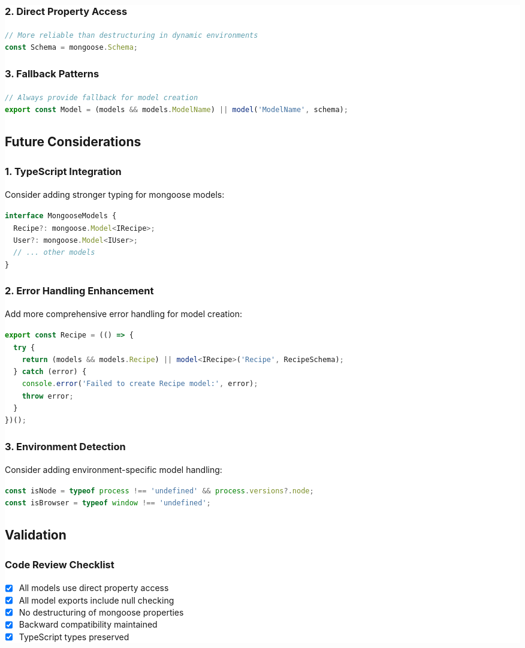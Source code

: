 ### 2. Direct Property Access
```typescript
// More reliable than destructuring in dynamic environments
const Schema = mongoose.Schema;
```

### 3. Fallback Patterns
```typescript
// Always provide fallback for model creation
export const Model = (models && models.ModelName) || model('ModelName', schema);
```

## Future Considerations

### 1. TypeScript Integration
Consider adding stronger typing for mongoose models:

```typescript
interface MongooseModels {
  Recipe?: mongoose.Model<IRecipe>;
  User?: mongoose.Model<IUser>;
  // ... other models
}
```

### 2. Error Handling Enhancement
Add more comprehensive error handling for model creation:

```typescript
export const Recipe = (() => {
  try {
    return (models && models.Recipe) || model<IRecipe>('Recipe', RecipeSchema);
  } catch (error) {
    console.error('Failed to create Recipe model:', error);
    throw error;
  }
})();
```

### 3. Environment Detection
Consider adding environment-specific model handling:

```typescript
const isNode = typeof process !== 'undefined' && process.versions?.node;
const isBrowser = typeof window !== 'undefined';
```

## Validation

### Code Review Checklist
- [x] All models use direct property access
- [x] All model exports include null checking
- [x] No destructuring of mongoose properties
- [x] Backward compatibility maintained
- [x] TypeScript types preserved
